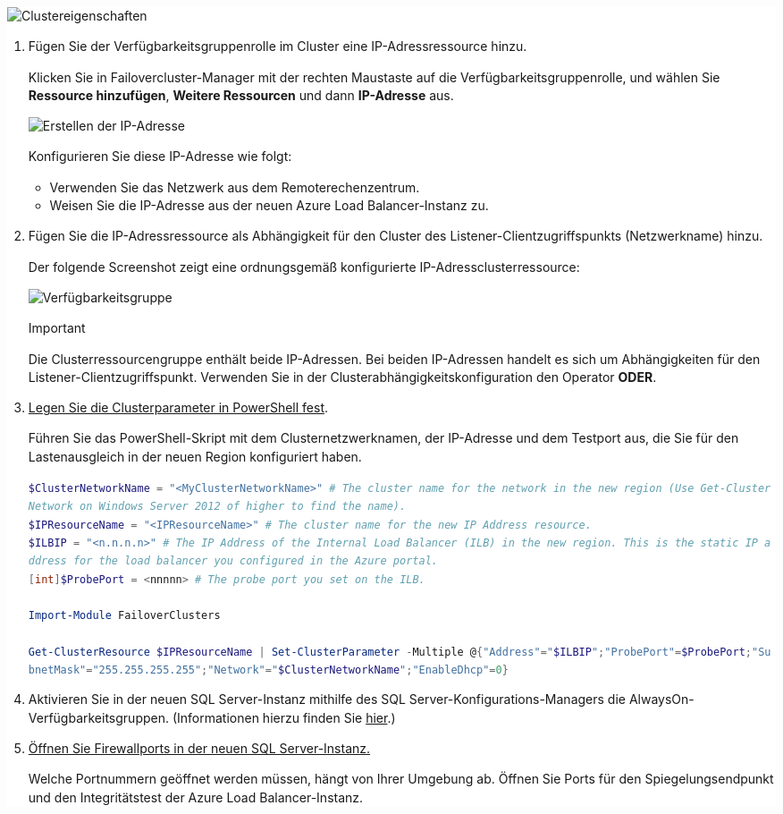    ![Clustereigenschaften](./media/availability-group-manually-configure-multiple-regions/cluster-ip-dependencies.png)

1. Fügen Sie der Verfügbarkeitsgruppenrolle im Cluster eine IP-Adressressource hinzu. 

   Klicken Sie in Failovercluster-Manager mit der rechten Maustaste auf die Verfügbarkeitsgruppenrolle, und wählen Sie **Ressource hinzufügen**, **Weitere Ressourcen** und dann **IP-Adresse** aus.

   ![Erstellen der IP-Adresse](./media/availability-group-manually-configure-multiple-regions/20-add-ip-resource.png)

   Konfigurieren Sie diese IP-Adresse wie folgt:

   - Verwenden Sie das Netzwerk aus dem Remoterechenzentrum.
   - Weisen Sie die IP-Adresse aus der neuen Azure Load Balancer-Instanz zu. 

1. Fügen Sie die IP-Adressressource als Abhängigkeit für den Cluster des Listener-Clientzugriffspunkts (Netzwerkname) hinzu.

   Der folgende Screenshot zeigt eine ordnungsgemäß konfigurierte IP-Adressclusterressource:

   ![Verfügbarkeitsgruppe](./media/availability-group-manually-configure-multiple-regions/50-configure-dependency-multiple-ip.png)

   >[!IMPORTANT]
   >Die Clusterressourcengruppe enthält beide IP-Adressen. Bei beiden IP-Adressen handelt es sich um Abhängigkeiten für den Listener-Clientzugriffspunkt. Verwenden Sie in der Clusterabhängigkeitskonfiguration den Operator **ODER**.

1. [Legen Sie die Clusterparameter in PowerShell fest](availability-group-manually-configure-tutorial.md#setparam).

   Führen Sie das PowerShell-Skript mit dem Clusternetzwerknamen, der IP-Adresse und dem Testport aus, die Sie für den Lastenausgleich in der neuen Region konfiguriert haben.

   ```powershell
   $ClusterNetworkName = "<MyClusterNetworkName>" # The cluster name for the network in the new region (Use Get-ClusterNetwork on Windows Server 2012 of higher to find the name).
   $IPResourceName = "<IPResourceName>" # The cluster name for the new IP Address resource.
   $ILBIP = "<n.n.n.n>" # The IP Address of the Internal Load Balancer (ILB) in the new region. This is the static IP address for the load balancer you configured in the Azure portal.
   [int]$ProbePort = <nnnnn> # The probe port you set on the ILB.

   Import-Module FailoverClusters

   Get-ClusterResource $IPResourceName | Set-ClusterParameter -Multiple @{"Address"="$ILBIP";"ProbePort"=$ProbePort;"SubnetMask"="255.255.255.255";"Network"="$ClusterNetworkName";"EnableDhcp"=0}
   ```

1. Aktivieren Sie in der neuen SQL Server-Instanz mithilfe des SQL Server-Konfigurations-Managers die AlwaysOn-Verfügbarkeitsgruppen. (Informationen hierzu finden Sie [hier](/sql/database-engine/availability-groups/windows/enable-and-disable-always-on-availability-groups-sql-server).)

1. [Öffnen Sie Firewallports in der neuen SQL Server-Instanz.](availability-group-manually-configure-prerequisites-tutorial.md#endpoint-firewall)

   Welche Portnummern geöffnet werden müssen, hängt von Ihrer Umgebung ab. Öffnen Sie Ports für den Spiegelungsendpunkt und den Integritätstest der Azure Load Balancer-Instanz.

